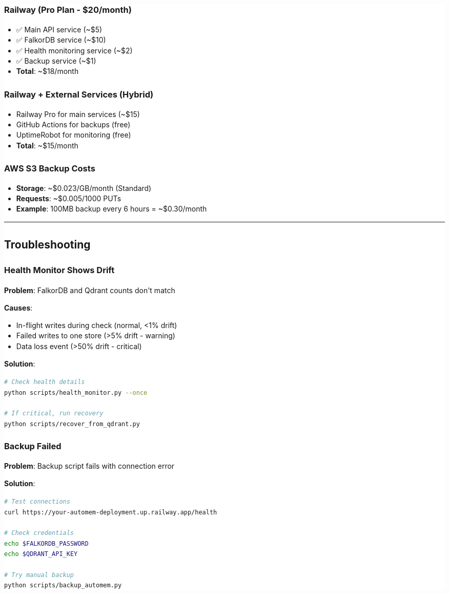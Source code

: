### Railway (Pro Plan - $20/month)
- ✅ Main API service (~$5)
- ✅ FalkorDB service (~$10)
- ✅ Health monitoring service (~$2)
- ✅ Backup service (~$1)
- **Total**: ~$18/month

### Railway + External Services (Hybrid)
- Railway Pro for main services (~$15)
- GitHub Actions for backups (free)
- UptimeRobot for monitoring (free)
- **Total**: ~$15/month

### AWS S3 Backup Costs
- **Storage**: ~$0.023/GB/month (Standard)
- **Requests**: ~$0.005/1000 PUTs
- **Example**: 100MB backup every 6 hours = ~$0.30/month

---

## Troubleshooting

### Health Monitor Shows Drift

**Problem**: FalkorDB and Qdrant counts don't match

**Causes**:
- In-flight writes during check (normal, <1% drift)
- Failed writes to one store (>5% drift - warning)
- Data loss event (>50% drift - critical)

**Solution**:
```bash
# Check health details
python scripts/health_monitor.py --once

# If critical, run recovery
python scripts/recover_from_qdrant.py
```

### Backup Failed

**Problem**: Backup script fails with connection error

**Solution**:
```bash
# Test connections
curl https://your-automem-deployment.up.railway.app/health

# Check credentials
echo $FALKORDB_PASSWORD
echo $QDRANT_API_KEY

# Try manual backup
python scripts/backup_automem.py
```
